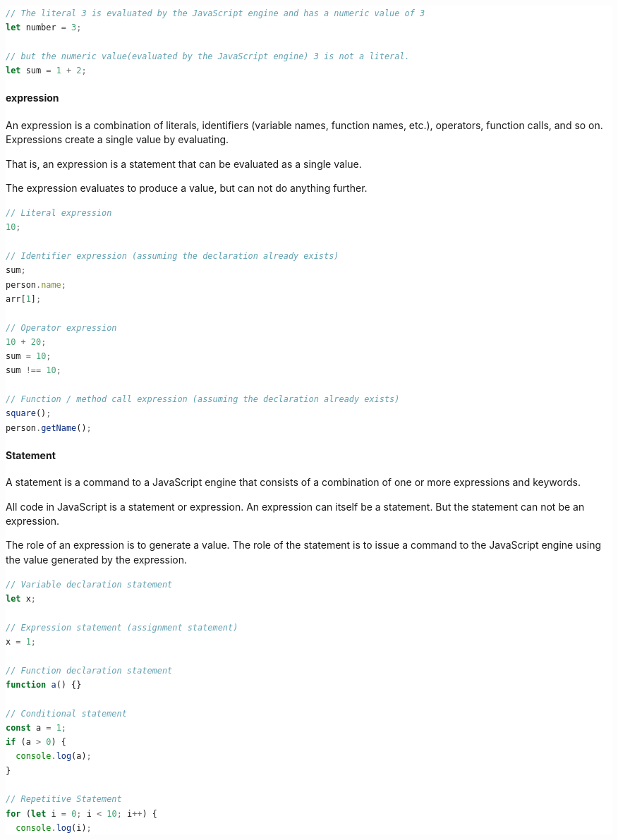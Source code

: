 ```javascript
// The literal 3 is evaluated by the JavaScript engine and has a numeric value of 3
let number = 3;

// but the numeric value(evaluated by the JavaScript engine) 3 is not a literal.
let sum = 1 + 2;
```



#### **expression**

An expression is a combination of literals, identifiers \(variable names, function names, etc.\), operators, function calls, and so on. Expressions create a single value by evaluating.

That is, an expression is a statement that can be evaluated as a single value.

The expression evaluates to produce a value, but can not do anything further.

```javascript
// Literal expression
10;

// Identifier expression (assuming the declaration already exists)
sum;
person.name;
arr[1];

// Operator expression
10 + 20;
sum = 10;
sum !== 10;

// Function / method call expression (assuming the declaration already exists)
square();
person.getName();
```



#### **Statement**

A statement is a command to a JavaScript engine that consists of a combination of one or more expressions and keywords.

All code in JavaScript is a statement or expression. An expression can itself be a statement. But the statement can not be an expression.

The role of an expression is to generate a value. The role of the statement is to issue a command to the JavaScript engine using the value generated by the expression.

```javascript
// Variable declaration statement
let x;

// Expression statement (assignment statement)
x = 1;

// Function declaration statement
function a() {}

// Conditional statement
const a = 1;
if (a > 0) {
  console.log(a);
}

// Repetitive Statement
for (let i = 0; i < 10; i++) {
  console.log(i);
```